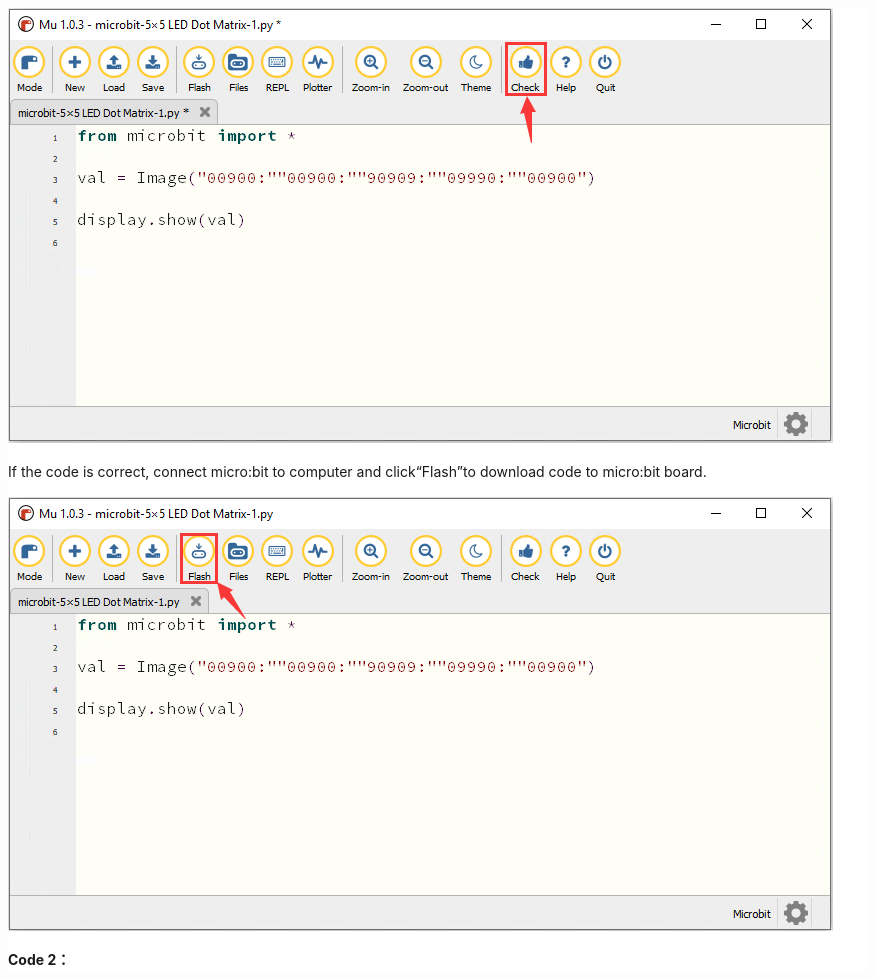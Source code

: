 ![](media/1fc05cf964a5d7927ec704c6b7f1acdd.png)

If the code is correct, connect micro:bit to computer and click“Flash”to
download code to micro:bit board.

![](media/7f87636ae757d87584c8d5552e00c513.png)

**Code 2：**
